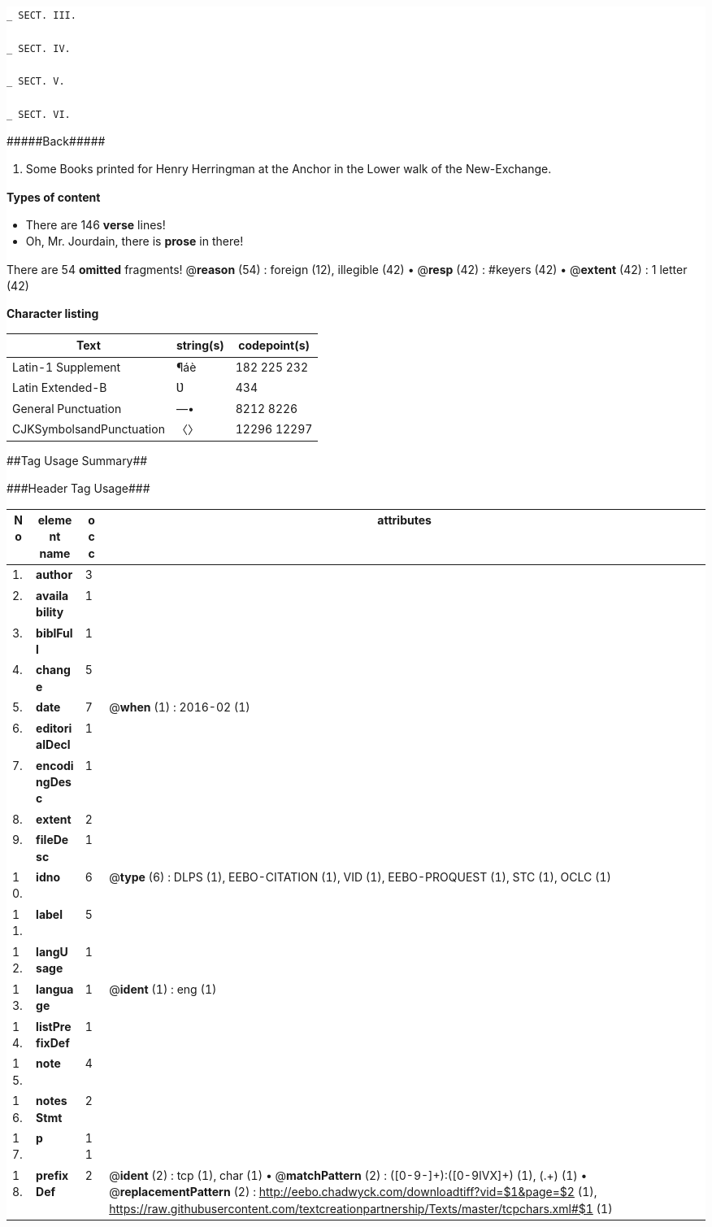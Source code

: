     _ SECT. III.

    _ SECT. IV.

    _ SECT. V.

    _ SECT. VI.

#####Back#####

1. Some Books printed for Henry Herringman at the Anchor in the Lower walk of the New-Exchange.

**Types of content**

  * There are 146 **verse** lines!
  * Oh, Mr. Jourdain, there is **prose** in there!

There are 54 **omitted** fragments! 
 @__reason__ (54) : foreign (12), illegible (42)  •  @__resp__ (42) : #keyers (42)  •  @__extent__ (42) : 1 letter (42)

**Character listing**


|Text|string(s)|codepoint(s)|
|---|---|---|
|Latin-1 Supplement|¶áè|182 225 232|
|Latin Extended-B|Ʋ|434|
|General Punctuation|—•|8212 8226|
|CJKSymbolsandPunctuation|〈〉|12296 12297|

##Tag Usage Summary##

###Header Tag Usage###

|No|element name|occ|attributes|
|---|---|---|---|
|1.|__author__|3||
|2.|__availability__|1||
|3.|__biblFull__|1||
|4.|__change__|5||
|5.|__date__|7| @__when__ (1) : 2016-02 (1)|
|6.|__editorialDecl__|1||
|7.|__encodingDesc__|1||
|8.|__extent__|2||
|9.|__fileDesc__|1||
|10.|__idno__|6| @__type__ (6) : DLPS (1), EEBO-CITATION (1), VID (1), EEBO-PROQUEST (1), STC (1), OCLC (1)|
|11.|__label__|5||
|12.|__langUsage__|1||
|13.|__language__|1| @__ident__ (1) : eng (1)|
|14.|__listPrefixDef__|1||
|15.|__note__|4||
|16.|__notesStmt__|2||
|17.|__p__|11||
|18.|__prefixDef__|2| @__ident__ (2) : tcp (1), char (1)  •  @__matchPattern__ (2) : ([0-9\-]+):([0-9IVX]+) (1), (.+) (1)  •  @__replacementPattern__ (2) : http://eebo.chadwyck.com/downloadtiff?vid=$1&page=$2 (1), https://raw.githubusercontent.com/textcreationpartnership/Texts/master/tcpchars.xml#$1 (1)|